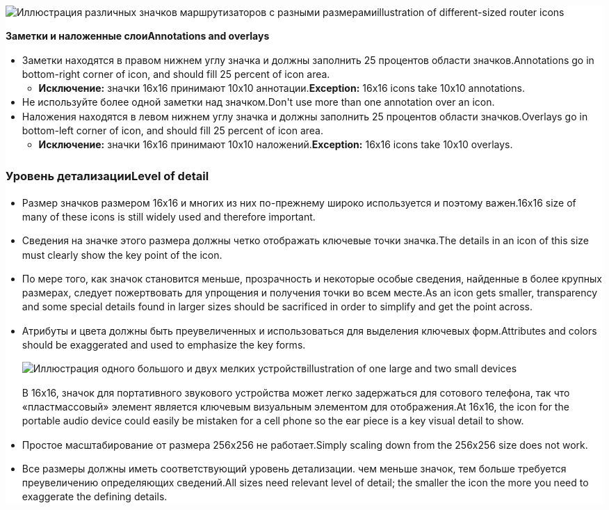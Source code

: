 ![<span data-ttu-id="30719-280">Иллюстрация различных значков маршрутизаторов с разными размерами</span><span class="sxs-lookup"><span data-stu-id="30719-280">illustration of different-sized router icons</span></span> ](images/vis-icons-image17.png)

<span data-ttu-id="30719-281">**Заметки и наложенные слои**</span><span class="sxs-lookup"><span data-stu-id="30719-281">**Annotations and overlays**</span></span>

-   <span data-ttu-id="30719-282">Заметки находятся в правом нижнем углу значка и должны заполнить 25 процентов области значков.</span><span class="sxs-lookup"><span data-stu-id="30719-282">Annotations go in bottom-right corner of icon, and should fill 25 percent of icon area.</span></span>
    -   <span data-ttu-id="30719-283">**Исключение:** значки 16x16 принимают 10x10 аннотации.</span><span class="sxs-lookup"><span data-stu-id="30719-283">**Exception:** 16x16 icons take 10x10 annotations.</span></span>
-   <span data-ttu-id="30719-284">Не используйте более одной заметки над значком.</span><span class="sxs-lookup"><span data-stu-id="30719-284">Don't use more than one annotation over an icon.</span></span>
-   <span data-ttu-id="30719-285">Наложения находятся в левом нижнем углу значка и должны заполнить 25 процентов области значков.</span><span class="sxs-lookup"><span data-stu-id="30719-285">Overlays go in bottom-left corner of icon, and should fill 25 percent of icon area.</span></span>
    -   <span data-ttu-id="30719-286">**Исключение:** значки 16x16 принимают 10x10 наложений.</span><span class="sxs-lookup"><span data-stu-id="30719-286">**Exception:** 16x16 icons take 10x10 overlays.</span></span>

### <a name="level-of-detail"></a><span data-ttu-id="30719-287">Уровень детализации</span><span class="sxs-lookup"><span data-stu-id="30719-287">Level of detail</span></span>

-   <span data-ttu-id="30719-288">Размер значков размером 16x16 и многих из них по-прежнему широко используется и поэтому важен.</span><span class="sxs-lookup"><span data-stu-id="30719-288">16x16 size of many of these icons is still widely used and therefore important.</span></span>
-   <span data-ttu-id="30719-289">Сведения на значке этого размера должны четко отображать ключевые точки значка.</span><span class="sxs-lookup"><span data-stu-id="30719-289">The details in an icon of this size must clearly show the key point of the icon.</span></span>
-   <span data-ttu-id="30719-290">По мере того, как значок становится меньше, прозрачность и некоторые особые сведения, найденные в более крупных размерах, следует пожертвовать для упрощения и получения точки во всем месте.</span><span class="sxs-lookup"><span data-stu-id="30719-290">As an icon gets smaller, transparency and some special details found in larger sizes should be sacrificed in order to simplify and get the point across.</span></span>
-   <span data-ttu-id="30719-291">Атрибуты и цвета должны быть преувеличенных и использоваться для выделения ключевых форм.</span><span class="sxs-lookup"><span data-stu-id="30719-291">Attributes and colors should be exaggerated and used to emphasize the key forms.</span></span>

    ![<span data-ttu-id="30719-292">Иллюстрация одного большого и двух мелких устройств</span><span class="sxs-lookup"><span data-stu-id="30719-292">illustration of one large and two small devices</span></span> ](images/vis-icons-image18.png)

    <span data-ttu-id="30719-293">В 16x16, значок для портативного звукового устройства может легко задержаться для сотового телефона, так что «пластмассовый» элемент является ключевым визуальным элементом для отображения.</span><span class="sxs-lookup"><span data-stu-id="30719-293">At 16x16, the icon for the portable audio device could easily be mistaken for a cell phone so the ear piece is a key visual detail to show.</span></span>

-   <span data-ttu-id="30719-294">Простое масштабирование от размера 256x256 не работает.</span><span class="sxs-lookup"><span data-stu-id="30719-294">Simply scaling down from the 256x256 size does not work.</span></span>
-   <span data-ttu-id="30719-295">Все размеры должны иметь соответствующий уровень детализации. чем меньше значок, тем больше требуется преувеличению определяющих сведений.</span><span class="sxs-lookup"><span data-stu-id="30719-295">All sizes need relevant level of detail; the smaller the icon the more you need to exaggerate the defining details.</span></span>
